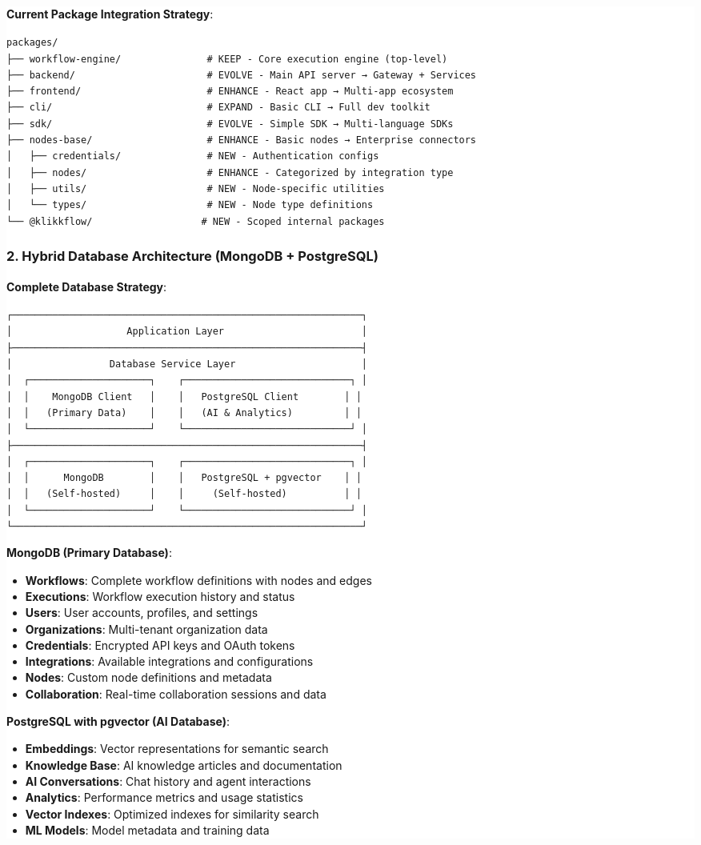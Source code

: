 
**Current Package Integration Strategy**:

```
packages/
├── workflow-engine/               # KEEP - Core execution engine (top-level)
├── backend/                       # EVOLVE - Main API server → Gateway + Services
├── frontend/                      # ENHANCE - React app → Multi-app ecosystem
├── cli/                           # EXPAND - Basic CLI → Full dev toolkit
├── sdk/                           # EVOLVE - Simple SDK → Multi-language SDKs
├── nodes-base/                    # ENHANCE - Basic nodes → Enterprise connectors
│   ├── credentials/               # NEW - Authentication configs
│   ├── nodes/                     # ENHANCE - Categorized by integration type
│   ├── utils/                     # NEW - Node-specific utilities
│   └── types/                     # NEW - Node type definitions
└── @klikkflow/                   # NEW - Scoped internal packages
```

### 2. Hybrid Database Architecture (MongoDB + PostgreSQL)

**Complete Database Strategy**:

```
┌─────────────────────────────────────────────────────────────┐
│                    Application Layer                        │
├─────────────────────────────────────────────────────────────┤
│                 Database Service Layer                      │
│  ┌─────────────────────┐    ┌─────────────────────────────┐ │
│  │    MongoDB Client   │    │   PostgreSQL Client        │ │
│  │   (Primary Data)    │    │   (AI & Analytics)         │ │
│  └─────────────────────┘    └─────────────────────────────┘ │
├─────────────────────────────────────────────────────────────┤
│  ┌─────────────────────┐    ┌─────────────────────────────┐ │
│  │      MongoDB        │    │   PostgreSQL + pgvector    │ │
│  │   (Self-hosted)     │    │     (Self-hosted)          │ │
│  └─────────────────────┘    └─────────────────────────────┘ │
└─────────────────────────────────────────────────────────────┘
```

**MongoDB (Primary Database)**:

- **Workflows**: Complete workflow definitions with nodes and edges
- **Executions**: Workflow execution history and status
- **Users**: User accounts, profiles, and settings
- **Organizations**: Multi-tenant organization data
- **Credentials**: Encrypted API keys and OAuth tokens
- **Integrations**: Available integrations and configurations
- **Nodes**: Custom node definitions and metadata
- **Collaboration**: Real-time collaboration sessions and data

**PostgreSQL with pgvector (AI Database)**:

- **Embeddings**: Vector representations for semantic search
- **Knowledge Base**: AI knowledge articles and documentation
- **AI Conversations**: Chat history and agent interactions
- **Analytics**: Performance metrics and usage statistics
- **Vector Indexes**: Optimized indexes for similarity search
- **ML Models**: Model metadata and training data
